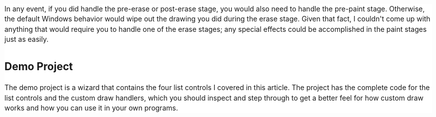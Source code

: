In any event, if you did handle the pre-erase or post-erase stage, you would also need to handle the pre-paint stage. Otherwise, the default Windows behavior would wipe out the drawing you did during the erase stage. Given that fact, I couldn't come up with anything that would require you to handle one of the erase stages; any special effects could be accomplished in the paint stages just as easily.

## Demo Project

The demo project is a wizard that contains the four list controls I covered in this article. The project has the complete code for the list controls and the custom draw handlers, which you should inspect and step through to get a better feel for how custom draw works and how you can use it in your own programs.